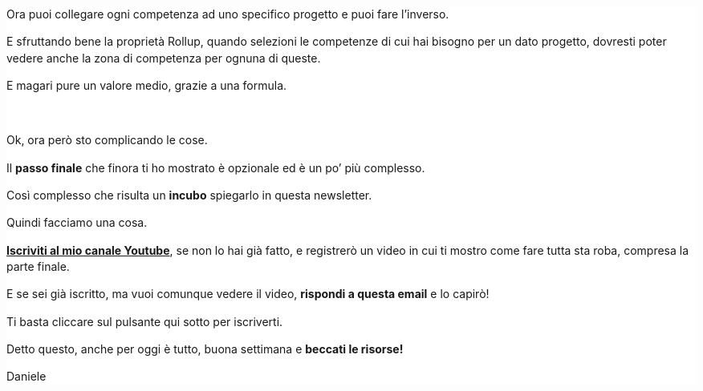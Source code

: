 Ora puoi collegare ogni competenza ad uno specifico progetto e puoi fare l’inverso.

E sfruttando bene la proprietà Rollup, quando selezioni le competenze di cui hai bisogno per un dato progetto, dovresti poter vedere anche la zona di competenza per ognuna di queste.

E magari pure un valore medio, grazie a una formula.

​

Ok, ora però sto complicando le cose.

Il **passo finale** che finora ti ho mostrato è opzionale ed è un po’ più complesso.

Così complesso che risulta un **incubo** spiegarlo in questa newsletter.

Quindi facciamo una cosa.

​[**Iscriviti al mio canale Youtube**](https://www.youtube.com/channel/UCsF5XnLAXWNxySHjTD3HZrQ), se non lo hai già fatto, e registrerò un video in cui ti mostro come fare tutta sta roba, compresa la parte finale.

E se sei già iscritto, ma vuoi comunque vedere il video, **rispondi a questa email** e lo capirò!

Ti basta cliccare sul pulsante qui sotto per iscriverti.

Detto questo, anche per oggi è tutto, buona settimana e **beccati le risorse!**

Daniele

